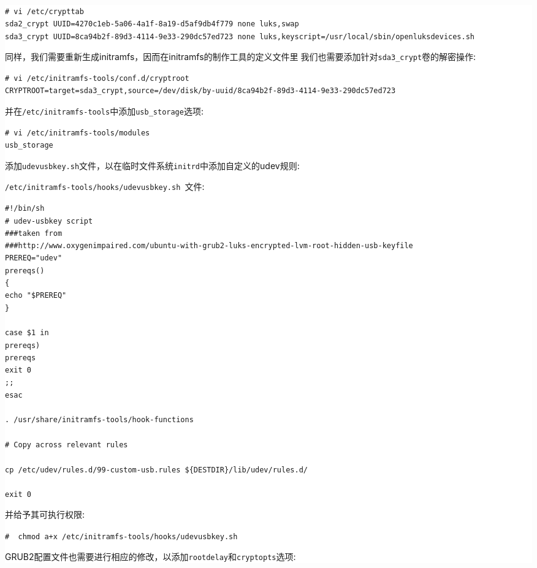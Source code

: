 ```
# vi /etc/crypttab 
sda2_crypt UUID=4270c1eb-5a06-4a1f-8a19-d5af9db4f779 none luks,swap
sda3_crypt UUID=8ca94b2f-89d3-4114-9e33-290dc57ed723 none luks,keyscript=/usr/local/sbin/openluksdevices.sh
```
同样，我们需要重新生成initramfs，因而在initramfs的制作工具的定义文件里
我们也需要添加针对`sda3_crypt`卷的解密操作:    

```
# vi /etc/initramfs-tools/conf.d/cryptroot 
CRYPTROOT=target=sda3_crypt,source=/dev/disk/by-uuid/8ca94b2f-89d3-4114-9e33-290dc57ed723
```
并在`/etc/initramfs-tools`中添加`usb_storage`选项:    

```
# vi /etc/initramfs-tools/modules 
usb_storage
```
添加`udevusbkey.sh`文件，以在临时文件系统`initrd`中添加自定义的udev规则:    

`/etc/initramfs-tools/hooks/udevusbkey.sh `文件:    

```
#!/bin/sh
# udev-usbkey script
###taken from
###http://www.oxygenimpaired.com/ubuntu-with-grub2-luks-encrypted-lvm-root-hidden-usb-keyfile
PREREQ="udev"
prereqs()
{
echo "$PREREQ"
}

case $1 in
prereqs)
prereqs
exit 0
;;
esac

. /usr/share/initramfs-tools/hook-functions

# Copy across relevant rules

cp /etc/udev/rules.d/99-custom-usb.rules ${DESTDIR}/lib/udev/rules.d/

exit 0
```
并给予其可执行权限:    

```
#  chmod a+x /etc/initramfs-tools/hooks/udevusbkey.sh
```
GRUB2配置文件也需要进行相应的修改，以添加`rootdelay`和`cryptopts`选项:    
